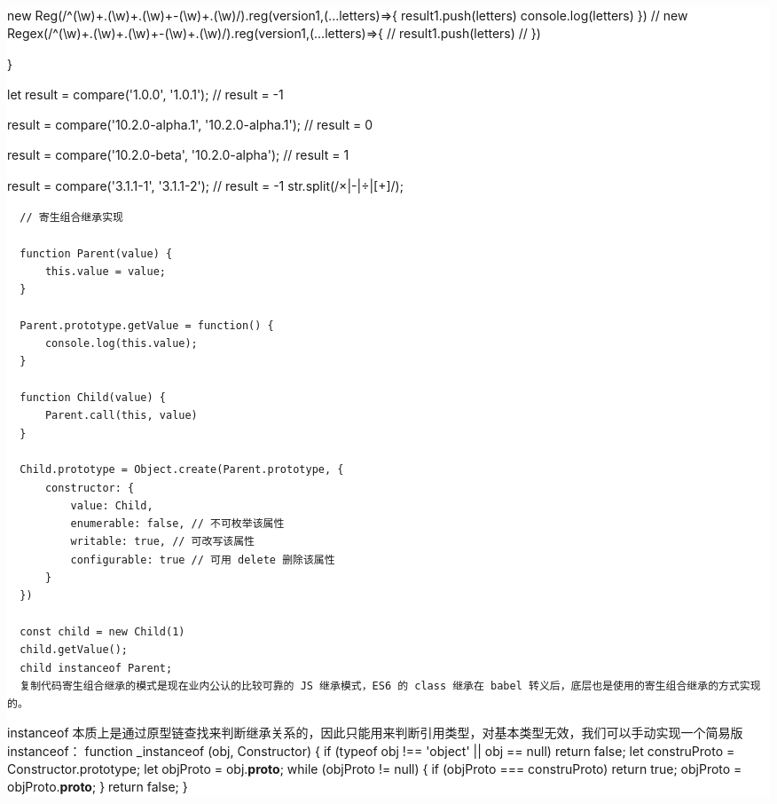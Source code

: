   new Reg(/\^(\w)+.(\w)+.(\w)+-(\w)+.(\w)/).reg(version1,(...letters)=>{
      result1.push(letters)
      console.log(letters)
  })
  // new Regex(/\^(\w)+.(\w)+.(\w)+-(\w)+.(\w)/).reg(version1,(...letters)=>{
  //     result1.push(letters)
  // })

}

let result = compare('1.0.0', '1.0.1');                     // result = -1

  result = compare('10.2.0-alpha.1', '10.2.0-alpha.1');   // result = 0

  result = compare('10.2.0-beta', '10.2.0-alpha');        // result = 1

  result = compare('3.1.1-1', '3.1.1-2');                 // result = -1
  str.split(/×|-|÷|[+]/);

```
  // 寄生组合继承实现

  function Parent(value) {
      this.value = value;
  }

  Parent.prototype.getValue = function() {
      console.log(this.value);
  }

  function Child(value) {
      Parent.call(this, value)
  }

  Child.prototype = Object.create(Parent.prototype, {
      constructor: {
          value: Child,
          enumerable: false, // 不可枚举该属性
          writable: true, // 可改写该属性
          configurable: true // 可用 delete 删除该属性
      }
  })

  const child = new Child(1)
  child.getValue();
  child instanceof Parent;
  复制代码寄生组合继承的模式是现在业内公认的比较可靠的 JS 继承模式，ES6 的 class 继承在 babel 转义后，底层也是使用的寄生组合继承的方式实现的。
```

instanceof 本质上是通过原型链查找来判断继承关系的，因此只能用来判断引用类型，对基本类型无效，我们可以手动实现一个简易版 instanceof：
function _instanceof (obj, Constructor) {
    if (typeof obj !== 'object' || obj == null) return false;
    let construProto = Constructor.prototype;
    let objProto = obj.__proto__;
    while (objProto != null) {
        if (objProto === construProto) return true;
        objProto = objProto.__proto__;
    }
    return false;
}
